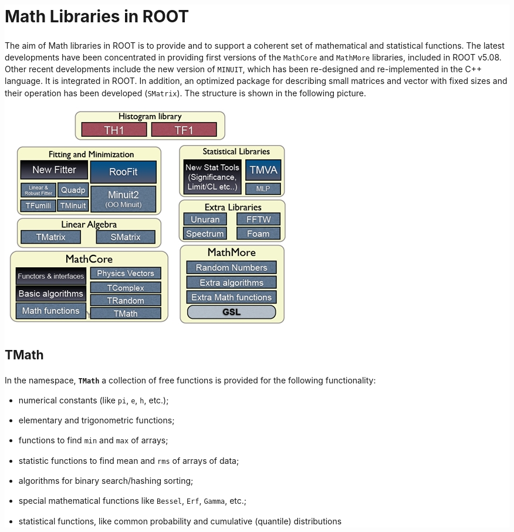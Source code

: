 # Math Libraries in ROOT


The aim of Math libraries in ROOT is to provide and to support a
coherent set of mathematical and statistical functions. The latest
developments have been concentrated in providing first versions of the
`MathCore` and `MathMore` libraries, included in ROOT v5.08. Other
recent developments include the new version of `MINUIT`, which has been
re-designed and re-implemented in the C++ language. It is integrated in
ROOT. In addition, an optimized package for describing small matrices
and vector with fixed sizes and their operation has been developed
(`SMatrix`). The structure is shown in the following picture.

![Math libraries and packages](pictures/02000109.jpg)

## TMath


In the namespace, **`TMath`** a collection of free functions is provided
for the following functionality:

-   numerical constants (like `pi`, `e`, `h`, etc.);

-   elementary and trigonometric functions;

-   functions to find `min` and `max` of arrays;

-   statistic functions to find mean and `rms` of arrays of data;

-   algorithms for binary search/hashing sorting;

-   special mathematical functions like `Bessel`, `Erf`, `Gamma`, etc.;

-   statistical functions, like common probability and cumulative
    (quantile) distributions
